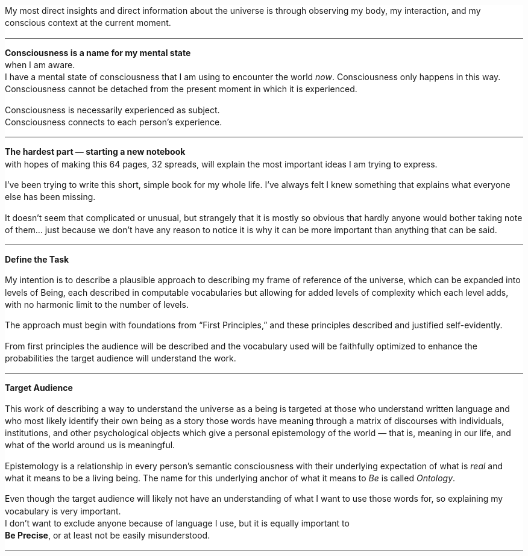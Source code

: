 My most direct insights and direct information about the universe is through observing my body, my interaction, and my conscious context at the current moment.

---

**Consciousness is a name for my mental state**  
when I am aware.  
I have a mental state of consciousness that I am using to encounter the world *now*. Consciousness only happens in this way. Consciousness cannot be detached from the present moment in which it is experienced.

Consciousness is necessarily experienced as subject.  
Consciousness connects to each person’s experience.

---

**The hardest part — starting a new notebook**  
with hopes of making this 64 pages, 32 spreads, will explain the most important ideas I am trying to express.

I’ve been trying to write this short, simple book for my whole life. I’ve always felt I knew something that explains what everyone else has been missing.

It doesn’t seem that complicated or unusual, but strangely that it is mostly so obvious that hardly anyone would bother taking note of them… just because we don’t have any reason to notice it is why it can be more important than anything that can be said.

---

**Define the Task**

My intention is to describe a plausible approach to describing my frame of reference of the universe, which can be expanded into levels of Being, each described in computable vocabularies but allowing for added levels of complexity which each level adds, with no harmonic limit to the number of levels.

The approach must begin with foundations from “First Principles,” and these principles described and justified self-evidently.

From first principles the audience will be described and the vocabulary used will be faithfully optimized to enhance the probabilities the target audience will understand the work.

---

**Target Audience**

This work of describing a way to understand the universe as a being is targeted at those who understand written language and who most likely identify their own being as a story those words have meaning through a matrix of discourses with individuals, institutions, and other psychological objects which give a personal epistemology of the world — that is, meaning in our life, and what of the world around us is meaningful.

Epistemology is a relationship in every person’s semantic consciousness with their underlying expectation of what is *real* and what it means to be a living being. The name for this underlying anchor of what it means to *Be* is called *Ontology*.

Even though the target audience will likely not have an understanding of what I want to use those words for, so explaining my vocabulary is very important.  
I don’t want to exclude anyone because of language I use, but it is equally important to  
**Be Precise**, or at least not be easily misunderstood.

---